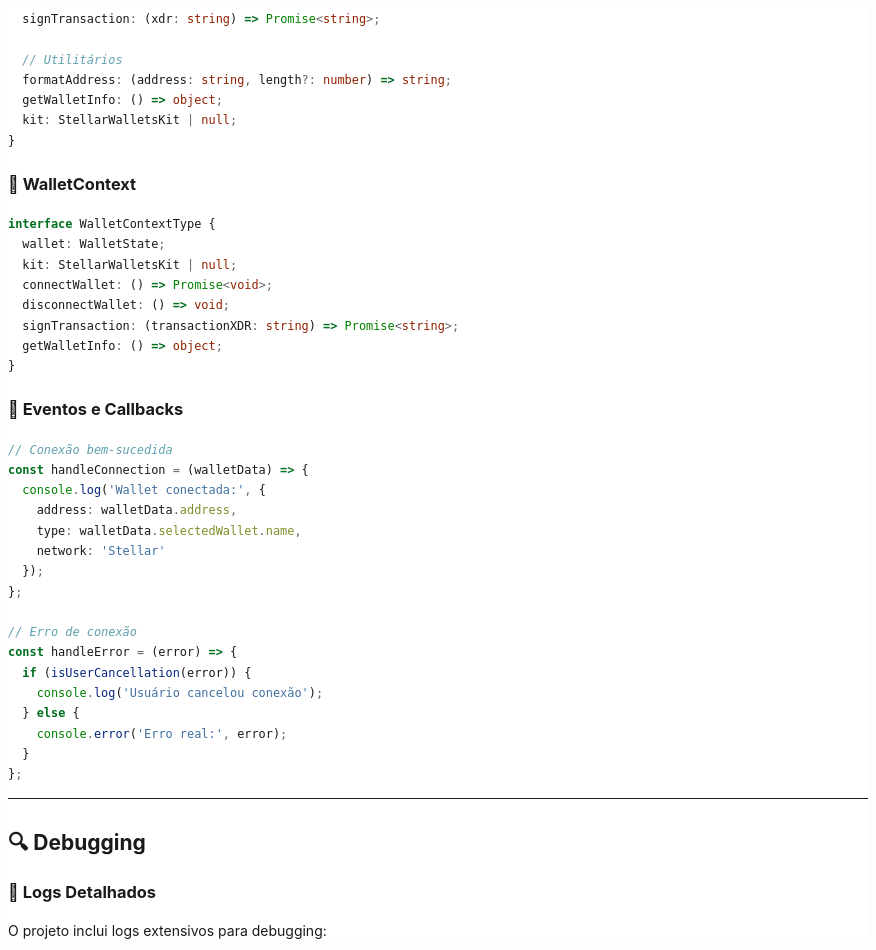 ```typescript
  signTransaction: (xdr: string) => Promise<string>;
  
  // Utilitários
  formatAddress: (address: string, length?: number) => string;
  getWalletInfo: () => object;
  kit: StellarWalletsKit | null;
}
```

### 🔧 **WalletContext**

```typescript
interface WalletContextType {
  wallet: WalletState;
  kit: StellarWalletsKit | null;
  connectWallet: () => Promise<void>;
  disconnectWallet: () => void;
  signTransaction: (transactionXDR: string) => Promise<string>;
  getWalletInfo: () => object;
}
```

### 🎯 **Eventos e Callbacks**

```typescript
// Conexão bem-sucedida
const handleConnection = (walletData) => {
  console.log('Wallet conectada:', {
    address: walletData.address,
    type: walletData.selectedWallet.name,
    network: 'Stellar'
  });
};

// Erro de conexão
const handleError = (error) => {
  if (isUserCancellation(error)) {
    console.log('Usuário cancelou conexão');
  } else {
    console.error('Erro real:', error);
  }
};
```

---

## 🔍 Debugging

### 🐛 **Logs Detalhados**

O projeto inclui logs extensivos para debugging:
